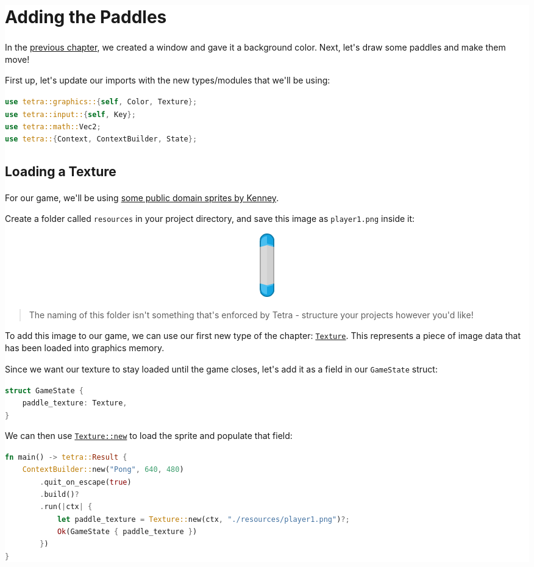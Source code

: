 # Adding the Paddles

In the [previous chapter](./01-creating-the-project.md), we created a window and gave it a background color. Next, let's draw some paddles and make them move!

First up, let's update our imports with the new types/modules that we'll be using:

```rust ,noplaypen
use tetra::graphics::{self, Color, Texture};
use tetra::input::{self, Key};
use tetra::math::Vec2;
use tetra::{Context, ContextBuilder, State};
```

## Loading a Texture

For our game, we'll be using [some public domain sprites by Kenney](https://www.kenney.nl/assets/puzzle-pack).

Create a folder called `resources` in your project directory, and save this image as `player1.png` inside it:

<div style="text-align: center">
    <img src="./player1.png" alt="Player 1 sprite">
</div>

> The naming of this folder isn't something that's enforced by Tetra - structure your projects however you'd like!

To add this image to our game, we can use our first new type of the chapter: [`Texture`](https://docs.rs/tetra/0.3/tetra/graphics/struct.Texture.html). This represents a piece of image data that has been loaded into graphics memory.

Since we want our texture to stay loaded until the game closes, let's add it as a field in our `GameState` struct:

```rust ,noplaypen
struct GameState {
    paddle_texture: Texture,
}
```

We can then use [`Texture::new`](https://docs.rs/tetra/0.3/tetra/graphics/struct.Texture.html#method.new) to load the sprite and populate that field:

```rust ,noplaypen
fn main() -> tetra::Result {
    ContextBuilder::new("Pong", 640, 480)
        .quit_on_escape(true)
        .build()?
        .run(|ctx| {
            let paddle_texture = Texture::new(ctx, "./resources/player1.png")?;
            Ok(GameState { paddle_texture })
        })
}
```
